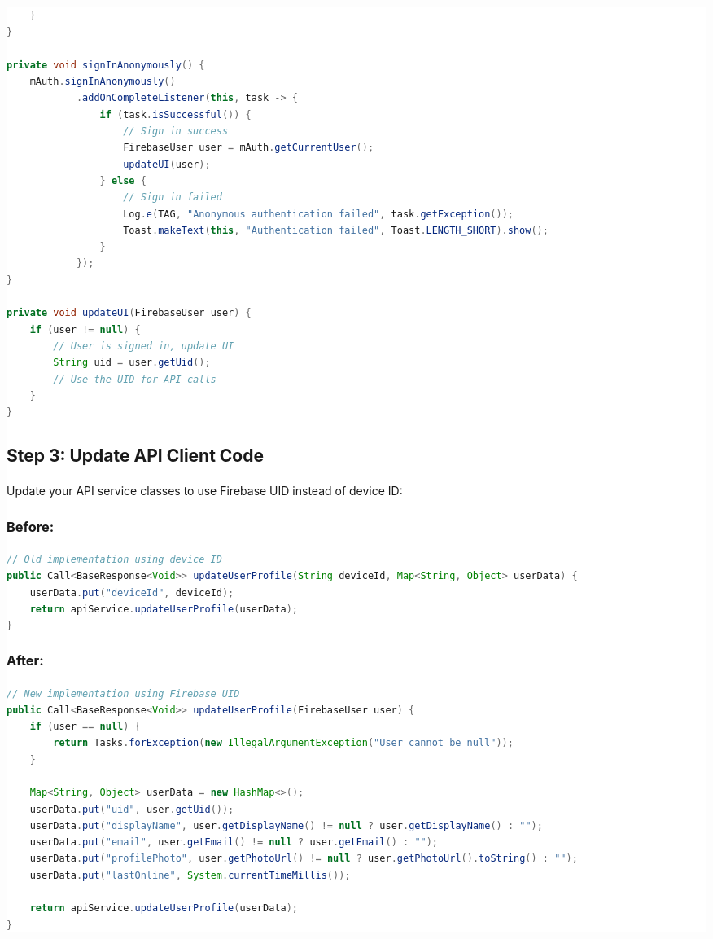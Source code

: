 ```java
    }
}

private void signInAnonymously() {
    mAuth.signInAnonymously()
            .addOnCompleteListener(this, task -> {
                if (task.isSuccessful()) {
                    // Sign in success
                    FirebaseUser user = mAuth.getCurrentUser();
                    updateUI(user);
                } else {
                    // Sign in failed
                    Log.e(TAG, "Anonymous authentication failed", task.getException());
                    Toast.makeText(this, "Authentication failed", Toast.LENGTH_SHORT).show();
                }
            });
}

private void updateUI(FirebaseUser user) {
    if (user != null) {
        // User is signed in, update UI
        String uid = user.getUid();
        // Use the UID for API calls
    }
}
```

## Step 3: Update API Client Code

Update your API service classes to use Firebase UID instead of device ID:

### Before:

```java
// Old implementation using device ID
public Call<BaseResponse<Void>> updateUserProfile(String deviceId, Map<String, Object> userData) {
    userData.put("deviceId", deviceId);
    return apiService.updateUserProfile(userData);
}
```

### After:

```java
// New implementation using Firebase UID
public Call<BaseResponse<Void>> updateUserProfile(FirebaseUser user) {
    if (user == null) {
        return Tasks.forException(new IllegalArgumentException("User cannot be null"));
    }
    
    Map<String, Object> userData = new HashMap<>();
    userData.put("uid", user.getUid());
    userData.put("displayName", user.getDisplayName() != null ? user.getDisplayName() : "");
    userData.put("email", user.getEmail() != null ? user.getEmail() : "");
    userData.put("profilePhoto", user.getPhotoUrl() != null ? user.getPhotoUrl().toString() : "");
    userData.put("lastOnline", System.currentTimeMillis());
    
    return apiService.updateUserProfile(userData);
}
```
